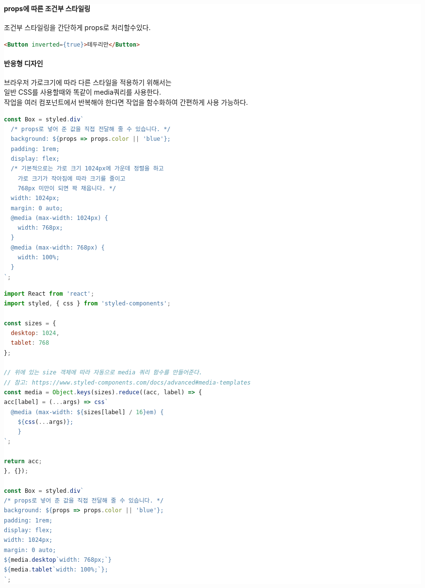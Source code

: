#### props에 따른 조건부 스타일링
조건부 스타일링을 간단하게 props로 처리할수있다.
~~~html
<Button inverted={true}>테두리만</Button>
~~~

#### 반응형 디자인
브라우저 가로크기에 따라 다른 스타일을 적용하기 위해서는  
일반 CSS를 사용할때와 똑같이 media쿼리를 사용한다.  
작업을 여러 컴포넌트에서 반복해야 한다면 작업을 함수화하여 간편하게 사용 가능하다.

~~~js
const Box = styled.div`
  /* props로 넣어 준 값을 직접 전달해 줄 수 있습니다. */
  background: ${props => props.color || 'blue'};
  padding: 1rem;
  display: flex;
  /* 기본적으로는 가로 크기 1024px에 가운데 정렬을 하고
    가로 크기가 작아짐에 따라 크기를 줄이고
    768px 미만이 되면 꽉 채웁니다. */
  width: 1024px;
  margin: 0 auto;
  @media (max-width: 1024px) {
    width: 768px;
  }
  @media (max-width: 768px) {
    width: 100%;
  }
`;
~~~
~~~js
import React from 'react';
import styled, { css } from 'styled-components';
 
const sizes = {
  desktop: 1024,
  tablet: 768
};
 
// 위에 있는 size 객체에 따라 자동으로 media 쿼리 함수를 만들어준다.
// 참고: https://www.styled-components.com/docs/advanced#media-templates
const media = Object.keys(sizes).reduce((acc, label) => {
acc[label] = (...args) => css`
  @media (max-width: ${sizes[label] / 16}em) {
    ${css(...args)};
    }
`;
 
return acc;
}, {});
 
const Box = styled.div`
/* props로 넣어 준 값을 직접 전달해 줄 수 있습니다. */
background: ${props => props.color || 'blue'};
padding: 1rem;
display: flex;
width: 1024px;
margin: 0 auto;
${media.desktop`width: 768px;`}
${media.tablet`width: 100%;`};
`;
~~~
